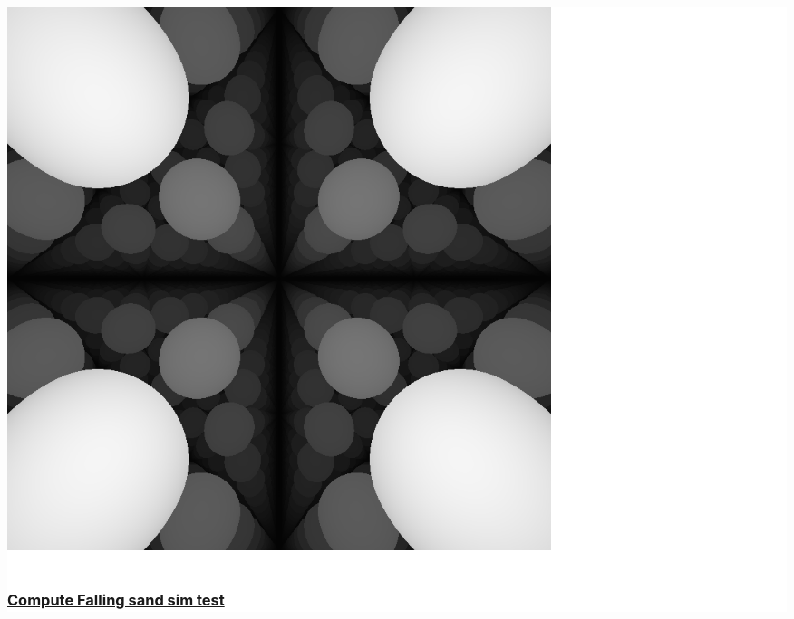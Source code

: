   <img src="./RayMarch/test1/pics/rm1.png" width=600/>
</p>

#
### [Compute Falling sand sim test](./falling_sand/)
<p align="center">